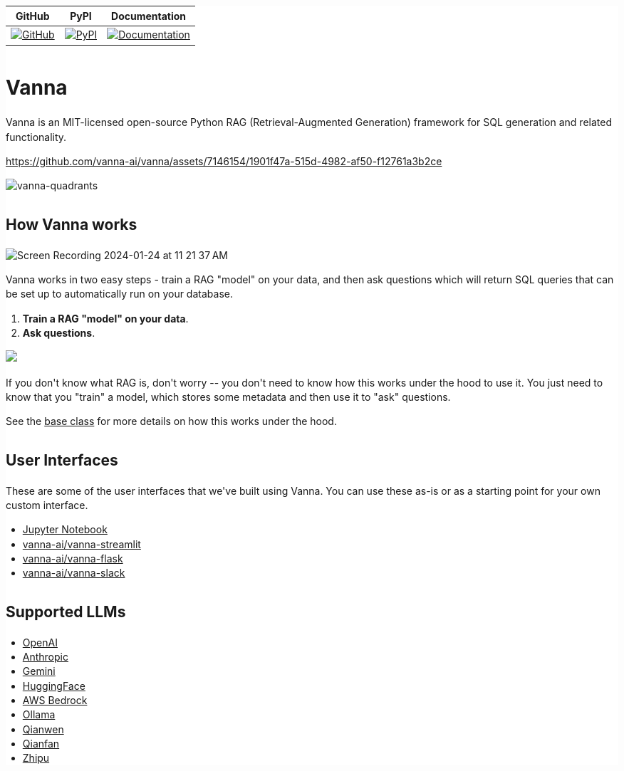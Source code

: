 

| GitHub | PyPI | Documentation |
| ------ | ---- | ------------- |
| [![GitHub](https://img.shields.io/badge/GitHub-vanna-blue?logo=github)](https://github.com/vanna-ai/vanna) | [![PyPI](https://img.shields.io/pypi/v/vanna?logo=pypi)](https://pypi.org/project/vanna/) | [![Documentation](https://img.shields.io/badge/Documentation-vanna-blue?logo=read-the-docs)](https://vanna.ai/docs/) | [![Gurubase](https://img.shields.io/badge/Gurubase-Ask%20Vanna%20Guru-006BFF)](https://gurubase.io/g/vanna) |

# Vanna
Vanna is an MIT-licensed open-source Python RAG (Retrieval-Augmented Generation) framework for SQL generation and related functionality.

https://github.com/vanna-ai/vanna/assets/7146154/1901f47a-515d-4982-af50-f12761a3b2ce

![vanna-quadrants](https://github.com/vanna-ai/vanna/assets/7146154/1c7c88ba-c144-4ecf-a028-cf5ba7344ca2)

## How Vanna works

![Screen Recording 2024-01-24 at 11 21 37 AM](https://github.com/vanna-ai/vanna/assets/7146154/1d2718ad-12a8-4a76-afa2-c61754462f93)


Vanna works in two easy steps - train a RAG "model" on your data, and then ask questions which will return SQL queries that can be set up to automatically run on your database.

1. **Train a RAG "model" on your data**.
2. **Ask questions**.

![](img/vanna-readme-diagram.png)

If you don't know what RAG is, don't worry -- you don't need to know how this works under the hood to use it. You just need to know that you "train" a model, which stores some metadata and then use it to "ask" questions.

See the [base class](https://github.com/vanna-ai/vanna/blob/main/src/vanna/base/base.py) for more details on how this works under the hood.

## User Interfaces
These are some of the user interfaces that we've built using Vanna. You can use these as-is or as a starting point for your own custom interface.

- [Jupyter Notebook](https://vanna.ai/docs/postgres-openai-vanna-vannadb/)
- [vanna-ai/vanna-streamlit](https://github.com/vanna-ai/vanna-streamlit)
- [vanna-ai/vanna-flask](https://github.com/vanna-ai/vanna-flask)
- [vanna-ai/vanna-slack](https://github.com/vanna-ai/vanna-slack)

## Supported LLMs

- [OpenAI](https://github.com/vanna-ai/vanna/tree/main/src/vanna/openai)
- [Anthropic](https://github.com/vanna-ai/vanna/tree/main/src/vanna/anthropic)
- [Gemini](https://github.com/vanna-ai/vanna/blob/main/src/vanna/google/gemini_chat.py)
- [HuggingFace](https://github.com/vanna-ai/vanna/blob/main/src/vanna/hf/hf.py)
- [AWS Bedrock](https://github.com/vanna-ai/vanna/tree/main/src/vanna/bedrock)
- [Ollama](https://github.com/vanna-ai/vanna/tree/main/src/vanna/ollama)
- [Qianwen](https://github.com/vanna-ai/vanna/tree/main/src/vanna/qianwen)
- [Qianfan](https://github.com/vanna-ai/vanna/tree/main/src/vanna/qianfan)
- [Zhipu](https://github.com/vanna-ai/vanna/tree/main/src/vanna/ZhipuAI)
